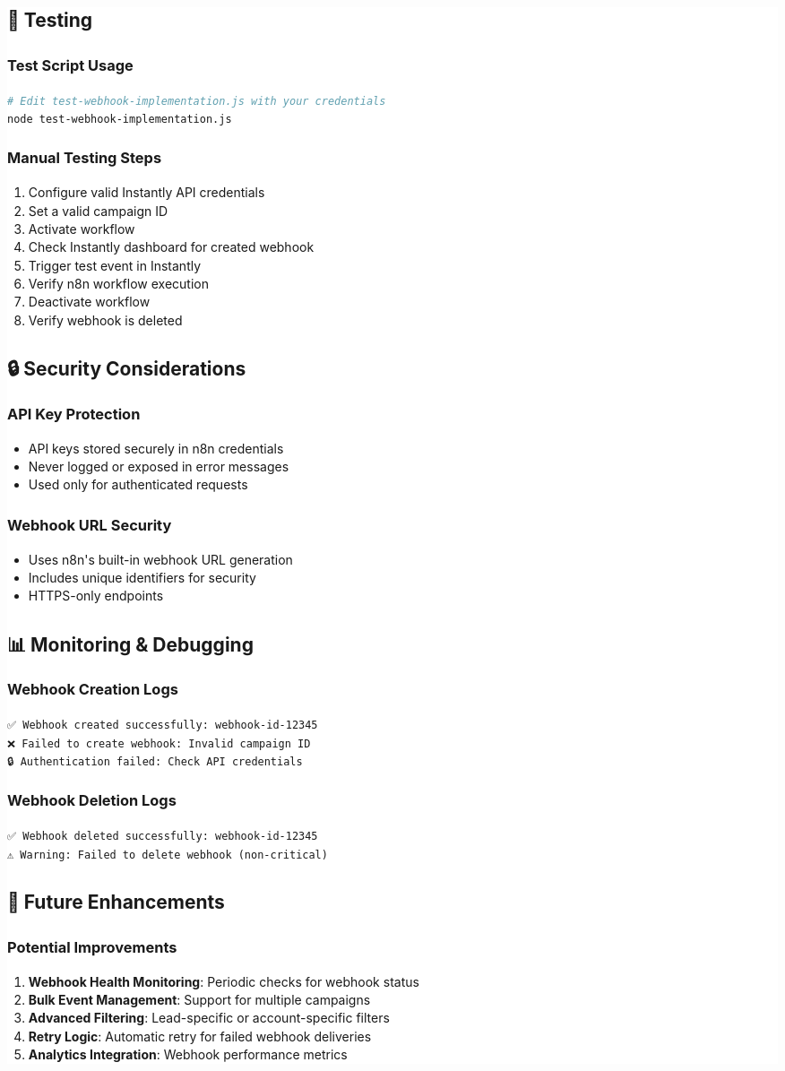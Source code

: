 ## 🧪 Testing

### Test Script Usage
```bash
# Edit test-webhook-implementation.js with your credentials
node test-webhook-implementation.js
```

### Manual Testing Steps
1. Configure valid Instantly API credentials
2. Set a valid campaign ID
3. Activate workflow
4. Check Instantly dashboard for created webhook
5. Trigger test event in Instantly
6. Verify n8n workflow execution
7. Deactivate workflow
8. Verify webhook is deleted

## 🔒 Security Considerations

### API Key Protection
- API keys stored securely in n8n credentials
- Never logged or exposed in error messages
- Used only for authenticated requests

### Webhook URL Security
- Uses n8n's built-in webhook URL generation
- Includes unique identifiers for security
- HTTPS-only endpoints

## 📊 Monitoring & Debugging

### Webhook Creation Logs
```
✅ Webhook created successfully: webhook-id-12345
❌ Failed to create webhook: Invalid campaign ID
🔒 Authentication failed: Check API credentials
```

### Webhook Deletion Logs
```
✅ Webhook deleted successfully: webhook-id-12345
⚠️ Warning: Failed to delete webhook (non-critical)
```

## 🚀 Future Enhancements

### Potential Improvements
1. **Webhook Health Monitoring**: Periodic checks for webhook status
2. **Bulk Event Management**: Support for multiple campaigns
3. **Advanced Filtering**: Lead-specific or account-specific filters
4. **Retry Logic**: Automatic retry for failed webhook deliveries
5. **Analytics Integration**: Webhook performance metrics
